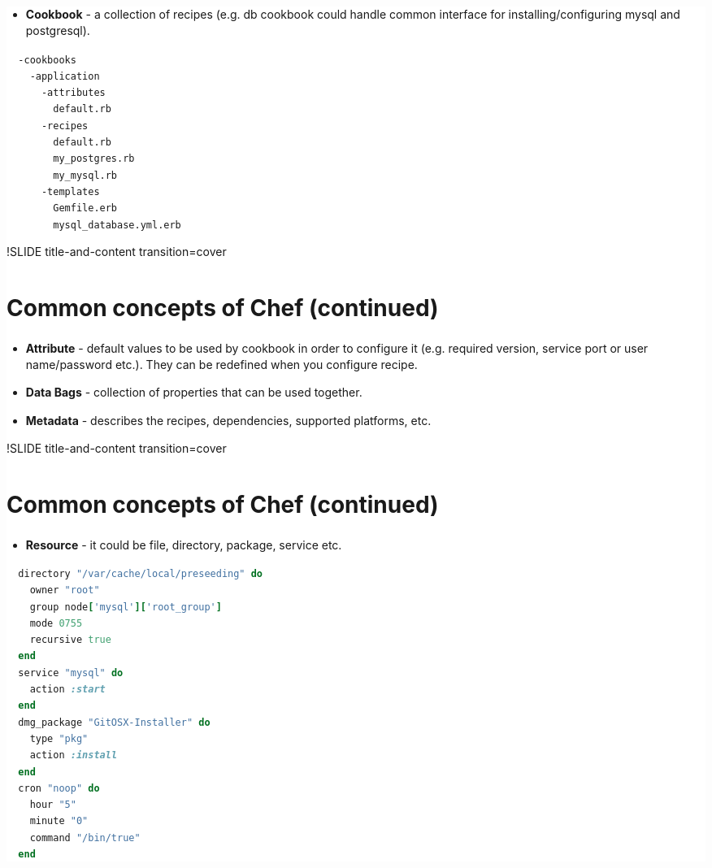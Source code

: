 * **Cookbook** - a collection of recipes (e.g. db cookbook could handle common interface for
installing/configuring mysql and postgresql).

```
  -cookbooks
    -application
      -attributes
        default.rb
      -recipes
        default.rb
        my_postgres.rb
        my_mysql.rb
      -templates
        Gemfile.erb
        mysql_database.yml.erb
```



!SLIDE title-and-content transition=cover

# Common concepts of Chef (continued)

* **Attribute** - default values to be used by cookbook in order to configure it (e.g. required
version, service port or user name/password etc.). They can be redefined when you configure recipe.

* **Data Bags** - collection of properties that can be used together.

* **Metadata** - describes the recipes, dependencies, supported platforms, etc.



!SLIDE title-and-content transition=cover

# Common concepts of Chef (continued)

* **Resource** - it could be file, directory, package, service etc.

```ruby
  directory "/var/cache/local/preseeding" do
    owner "root"
    group node['mysql']['root_group']
    mode 0755
    recursive true
  end
  service "mysql" do
    action :start
  end
  dmg_package "GitOSX-Installer" do
    type "pkg"
    action :install
  end
  cron "noop" do
    hour "5"
    minute "0"
    command "/bin/true"
  end
```
